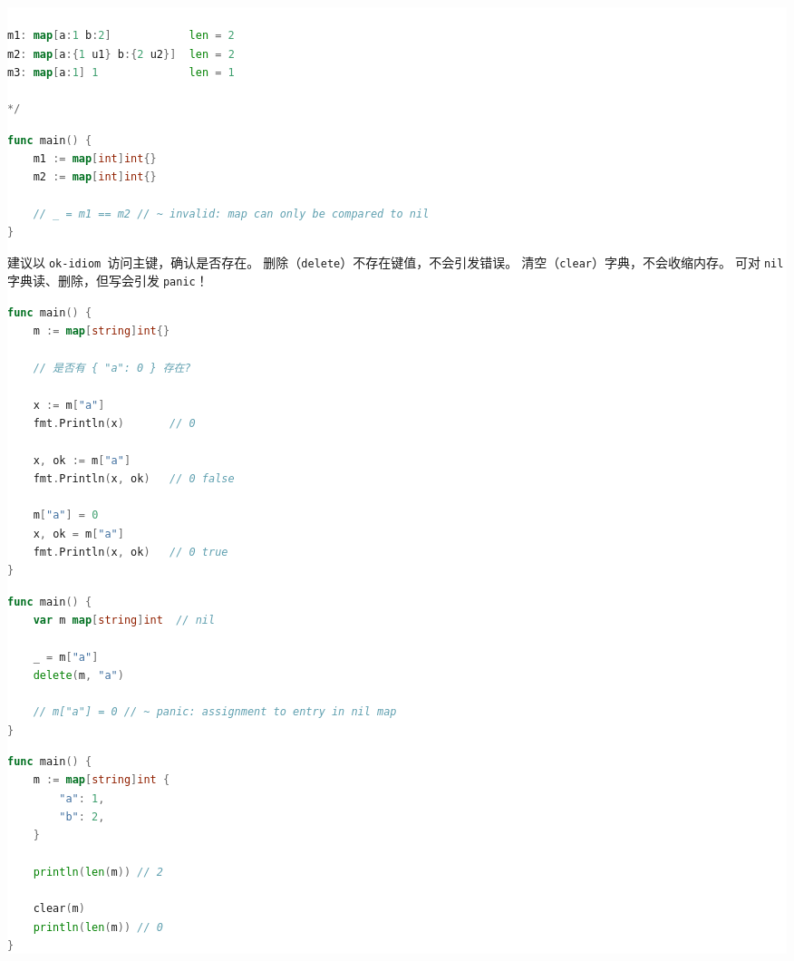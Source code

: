 ```go

m1: map[a:1 b:2]            len = 2
m2: map[a:{1 u1} b:{2 u2}]  len = 2
m3: map[a:1] 1              len = 1

*/
```

```go
func main() {
	m1 := map[int]int{}
	m2 := map[int]int{}

	// _ = m1 == m2 // ~ invalid: map can only be compared to nil
}
```



建议以 `ok-idiom `访问主键，确认是否存在。
删除（`delete`）不存在键值，不会引发错误。
清空（`clear`）字典，不会收缩内存。
可对 `nil `字典读、删除，但写会引发 `panic`！

```go
func main() {
	m := map[string]int{}

	// 是否有 { "a": 0 } 存在?
    
	x := m["a"]
	fmt.Println(x)       // 0

	x, ok := m["a"]
	fmt.Println(x, ok)   // 0 false
	
	m["a"] = 0
	x, ok = m["a"]
	fmt.Println(x, ok)   // 0 true
}
```

```go
func main() {
    var m map[string]int  // nil
	
	_ = m["a"]
	delete(m, "a")

	// m["a"] = 0 // ~ panic: assignment to entry in nil map
}
```

```go
func main() {
    m := map[string]int {
    	"a": 1,
    	"b": 2,
    }

	println(len(m))	// 2

	clear(m)
	println(len(m))	// 0
}
```

